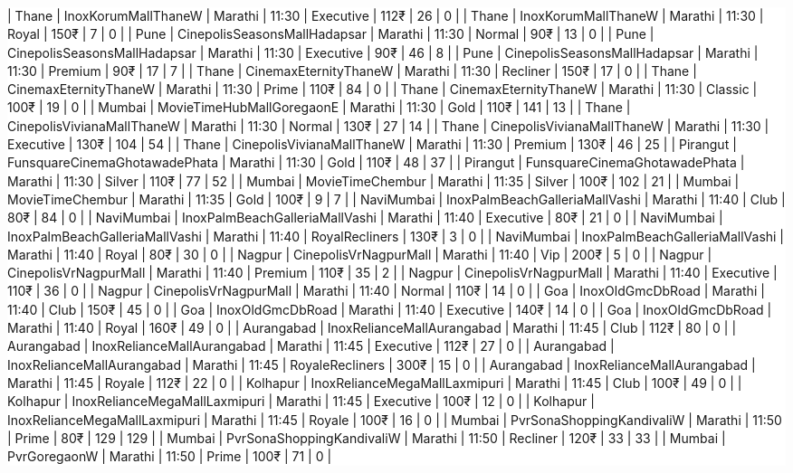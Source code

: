 | Thane        | InoxKorumMallThaneW                     | Marathi  | 11:30 | Executive       |  112₹ |       26 |      0 |
| Thane        | InoxKorumMallThaneW                     | Marathi  | 11:30 | Royal           |  150₹ |        7 |      0 |
| Pune         | CinepolisSeasonsMallHadapsar            | Marathi  | 11:30 | Normal          |   90₹ |       13 |      0 |
| Pune         | CinepolisSeasonsMallHadapsar            | Marathi  | 11:30 | Executive       |   90₹ |       46 |      8 |
| Pune         | CinepolisSeasonsMallHadapsar            | Marathi  | 11:30 | Premium         |   90₹ |       17 |      7 |
| Thane        | CinemaxEternityThaneW                   | Marathi  | 11:30 | Recliner        |  150₹ |       17 |      0 |
| Thane        | CinemaxEternityThaneW                   | Marathi  | 11:30 | Prime           |  110₹ |       84 |      0 |
| Thane        | CinemaxEternityThaneW                   | Marathi  | 11:30 | Classic         |  100₹ |       19 |      0 |
| Mumbai       | MovieTimeHubMallGoregaonE               | Marathi  | 11:30 | Gold            |  110₹ |      141 |     13 |
| Thane        | CinepolisVivianaMallThaneW              | Marathi  | 11:30 | Normal          |  130₹ |       27 |     14 |
| Thane        | CinepolisVivianaMallThaneW              | Marathi  | 11:30 | Executive       |  130₹ |      104 |     54 |
| Thane        | CinepolisVivianaMallThaneW              | Marathi  | 11:30 | Premium         |  130₹ |       46 |     25 |
| Pirangut     | FunsquareCinemaGhotawadePhata           | Marathi  | 11:30 | Gold            |  110₹ |       48 |     37 |
| Pirangut     | FunsquareCinemaGhotawadePhata           | Marathi  | 11:30 | Silver          |  110₹ |       77 |     52 |
| Mumbai       | MovieTimeChembur                        | Marathi  | 11:35 | Silver          |  100₹ |      102 |     21 |
| Mumbai       | MovieTimeChembur                        | Marathi  | 11:35 | Gold            |  100₹ |        9 |      7 |
| NaviMumbai   | InoxPalmBeachGalleriaMallVashi          | Marathi  | 11:40 | Club            |   80₹ |       84 |      0 |
| NaviMumbai   | InoxPalmBeachGalleriaMallVashi          | Marathi  | 11:40 | Executive       |   80₹ |       21 |      0 |
| NaviMumbai   | InoxPalmBeachGalleriaMallVashi          | Marathi  | 11:40 | RoyalRecliners  |  130₹ |        3 |      0 |
| NaviMumbai   | InoxPalmBeachGalleriaMallVashi          | Marathi  | 11:40 | Royal           |   80₹ |       30 |      0 |
| Nagpur       | CinepolisVrNagpurMall                   | Marathi  | 11:40 | Vip             |  200₹ |        5 |      0 |
| Nagpur       | CinepolisVrNagpurMall                   | Marathi  | 11:40 | Premium         |  110₹ |       35 |      2 |
| Nagpur       | CinepolisVrNagpurMall                   | Marathi  | 11:40 | Executive       |  110₹ |       36 |      0 |
| Nagpur       | CinepolisVrNagpurMall                   | Marathi  | 11:40 | Normal          |  110₹ |       14 |      0 |
| Goa          | InoxOldGmcDbRoad                        | Marathi  | 11:40 | Club            |  150₹ |       45 |      0 |
| Goa          | InoxOldGmcDbRoad                        | Marathi  | 11:40 | Executive       |  140₹ |       14 |      0 |
| Goa          | InoxOldGmcDbRoad                        | Marathi  | 11:40 | Royal           |  160₹ |       49 |      0 |
| Aurangabad   | InoxRelianceMallAurangabad              | Marathi  | 11:45 | Club            |  112₹ |       80 |      0 |
| Aurangabad   | InoxRelianceMallAurangabad              | Marathi  | 11:45 | Executive       |  112₹ |       27 |      0 |
| Aurangabad   | InoxRelianceMallAurangabad              | Marathi  | 11:45 | RoyaleRecliners |  300₹ |       15 |      0 |
| Aurangabad   | InoxRelianceMallAurangabad              | Marathi  | 11:45 | Royale          |  112₹ |       22 |      0 |
| Kolhapur     | InoxRelianceMegaMallLaxmipuri           | Marathi  | 11:45 | Club            |  100₹ |       49 |      0 |
| Kolhapur     | InoxRelianceMegaMallLaxmipuri           | Marathi  | 11:45 | Executive       |  100₹ |       12 |      0 |
| Kolhapur     | InoxRelianceMegaMallLaxmipuri           | Marathi  | 11:45 | Royale          |  100₹ |       16 |      0 |
| Mumbai       | PvrSonaShoppingKandivaliW               | Marathi  | 11:50 | Prime           |   80₹ |      129 |    129 |
| Mumbai       | PvrSonaShoppingKandivaliW               | Marathi  | 11:50 | Recliner        |  120₹ |       33 |     33 |
| Mumbai       | PvrGoregaonW                            | Marathi  | 11:50 | Prime           |  100₹ |       71 |      0 |